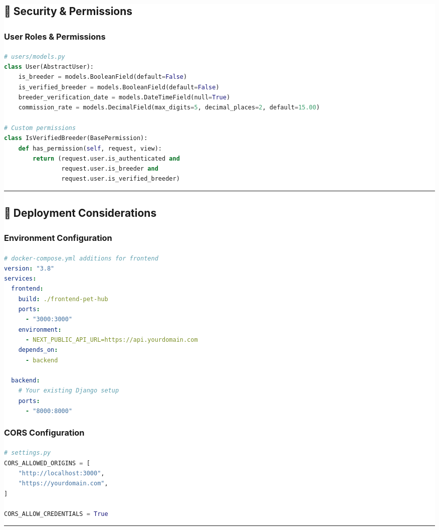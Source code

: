 
## 🔐 **Security & Permissions**

### **User Roles & Permissions**

```python
# users/models.py
class User(AbstractUser):
    is_breeder = models.BooleanField(default=False)
    is_verified_breeder = models.BooleanField(default=False)
    breeder_verification_date = models.DateTimeField(null=True)
    commission_rate = models.DecimalField(max_digits=5, decimal_places=2, default=15.00)

# Custom permissions
class IsVerifiedBreeder(BasePermission):
    def has_permission(self, request, view):
        return (request.user.is_authenticated and
                request.user.is_breeder and
                request.user.is_verified_breeder)
```

---

## 🚀 **Deployment Considerations**

### **Environment Configuration**

```yaml
# docker-compose.yml additions for frontend
version: "3.8"
services:
  frontend:
    build: ./frontend-pet-hub
    ports:
      - "3000:3000"
    environment:
      - NEXT_PUBLIC_API_URL=https://api.yourdomain.com
    depends_on:
      - backend

  backend:
    # Your existing Django setup
    ports:
      - "8000:8000"
```

### **CORS Configuration**

```python
# settings.py
CORS_ALLOWED_ORIGINS = [
    "http://localhost:3000",
    "https://yourdomain.com",
]

CORS_ALLOW_CREDENTIALS = True
```

---